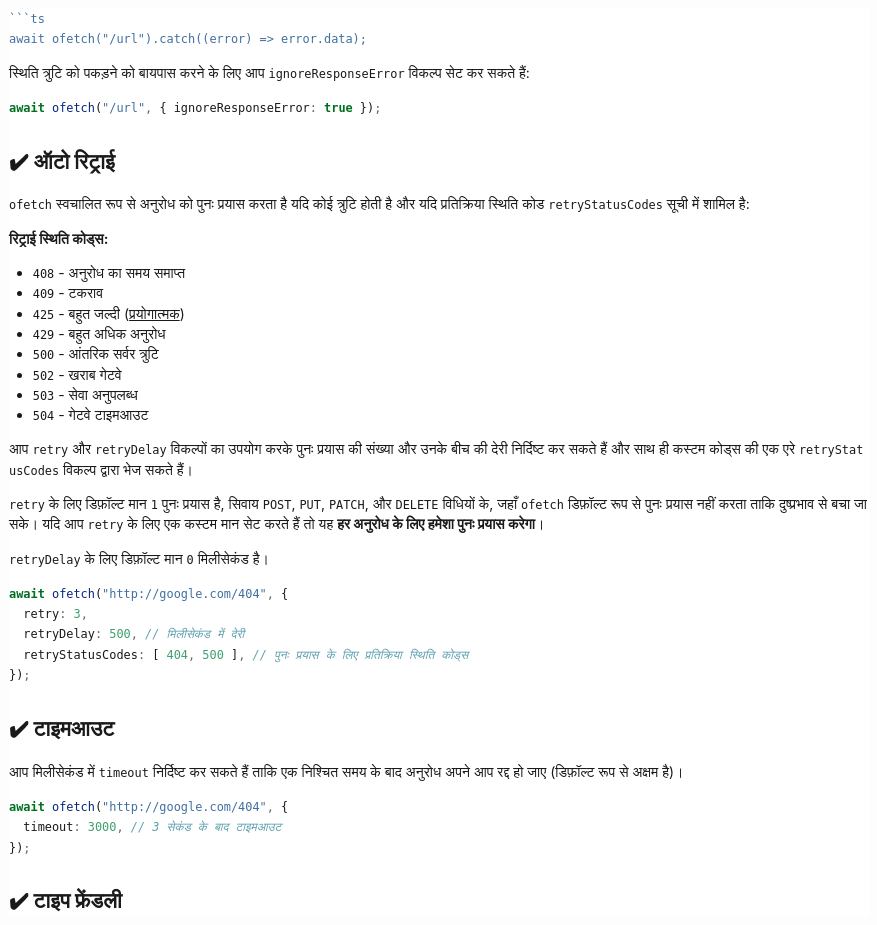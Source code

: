 ```ts
```ts
await ofetch("/url").catch((error) => error.data);
```

स्थिति त्रुटि को पकड़ने को बायपास करने के लिए आप `ignoreResponseError` विकल्प सेट कर सकते हैं:

```ts
await ofetch("/url", { ignoreResponseError: true });
```

## ✔️ ऑटो रिट्राई

`ofetch` स्वचालित रूप से अनुरोध को पुनः प्रयास करता है यदि कोई त्रुटि होती है और यदि प्रतिक्रिया स्थिति कोड `retryStatusCodes` सूची में शामिल है:

**रिट्राई स्थिति कोड्स:**

- `408` - अनुरोध का समय समाप्त
- `409` - टकराव
- `425` - बहुत जल्दी ([प्रयोगात्मक](https://developer.mozilla.org/en-US/docs/Web/HTTP/Headers/Early-Data))
- `429` - बहुत अधिक अनुरोध
- `500` - आंतरिक सर्वर त्रुटि
- `502` - खराब गेटवे
- `503` - सेवा अनुपलब्ध
- `504` - गेटवे टाइमआउट

आप `retry` और `retryDelay` विकल्पों का उपयोग करके पुनः प्रयास की संख्या और उनके बीच की देरी निर्दिष्ट कर सकते हैं और साथ ही कस्टम कोड्स की एक एरे `retryStatusCodes` विकल्प द्वारा भेज सकते हैं।

`retry` के लिए डिफ़ॉल्ट मान `1` पुनः प्रयास है, सिवाय `POST`, `PUT`, `PATCH`, और `DELETE` विधियों के, जहाँ `ofetch` डिफ़ॉल्ट रूप से पुनः प्रयास नहीं करता ताकि दुष्प्रभाव से बचा जा सके। यदि आप `retry` के लिए एक कस्टम मान सेट करते हैं तो यह **हर अनुरोध के लिए हमेशा पुनः प्रयास करेगा**।

`retryDelay` के लिए डिफ़ॉल्ट मान `0` मिलीसेकंड है।

```ts
await ofetch("http://google.com/404", {
  retry: 3,
  retryDelay: 500, // मिलीसेकंड में देरी
  retryStatusCodes: [ 404, 500 ], // पुनः प्रयास के लिए प्रतिक्रिया स्थिति कोड्स
});
```

## ✔️ टाइमआउट

आप मिलीसेकंड में `timeout` निर्दिष्ट कर सकते हैं ताकि एक निश्चित समय के बाद अनुरोध अपने आप रद्द हो जाए (डिफ़ॉल्ट रूप से अक्षम है)।

```ts
await ofetch("http://google.com/404", {
  timeout: 3000, // 3 सेकंड के बाद टाइमआउट
});
```

## ✔️ टाइप फ्रेंडली


[npm-version-src]: https://img.shields.io/npm/v/ofetch?style=flat&colorA=18181B&colorB=F0DB4F
[npm-version-href]: https://npmjs.com/package/ofetch
[npm-downloads-src]: https://img.shields.io/npm/dm/ofetch?style=flat&colorA=18181B&colorB=F0DB4F
[npm-downloads-href]: https://npmjs.com/package/ofetch
[codecov-src]: https://img.shields.io/codecov/c/gh/unjs/ofetch/main?style=flat&colorA=18181B&colorB=F0DB4F
[codecov-href]: https://codecov.io/gh/unjs/ofetch
[bundle-src]: https://img.shields.io/bundlephobia/minzip/ofetch?style=flat&colorA=18181B&colorB=F0DB4F
[bundle-href]: https://bundlephobia.com/result?p=ofetch
[license-src]: https://img.shields.io/github/license/unjs/ofetch.svg?style=flat&colorA=18181B&colorB=F0DB4F
[license-href]: https://github.com/unjs/ofetch/blob/main/LICENSE
[jsdocs-src]: https://img.shields.io/badge/jsDocs.io-reference-18181B?style=flat&colorA=18181B&colorB=F0DB4F
[jsdocs-href]: https://www.jsdocs.io/package/ofetch